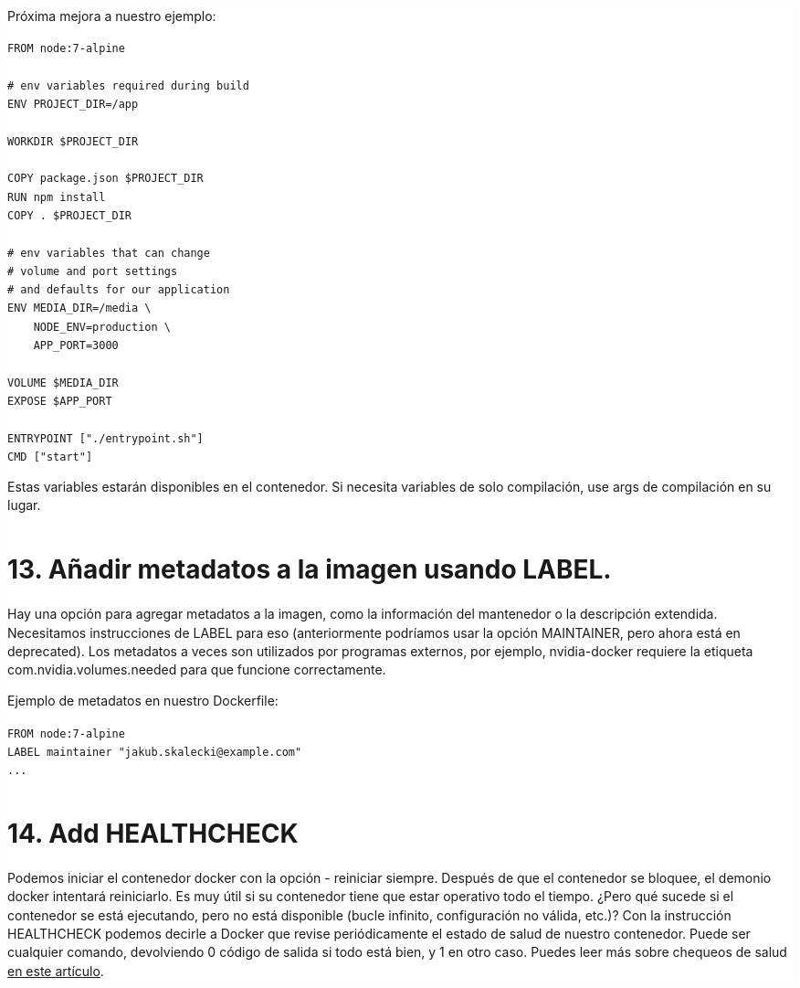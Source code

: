 Próxima mejora a nuestro ejemplo:
```
FROM node:7-alpine

# env variables required during build
ENV PROJECT_DIR=/app

WORKDIR $PROJECT_DIR

COPY package.json $PROJECT_DIR
RUN npm install
COPY . $PROJECT_DIR

# env variables that can change
# volume and port settings
# and defaults for our application
ENV MEDIA_DIR=/media \
    NODE_ENV=production \
    APP_PORT=3000

VOLUME $MEDIA_DIR
EXPOSE $APP_PORT

ENTRYPOINT ["./entrypoint.sh"]
CMD ["start"]
```
Estas variables estarán disponibles en el contenedor. Si necesita variables de solo compilación, use args de compilación en su lugar.

# 13. Añadir metadatos a la imagen usando LABEL.

Hay una opción para agregar metadatos a la imagen, como la información del mantenedor o la descripción extendida. Necesitamos instrucciones de LABEL para eso (anteriormente podríamos usar la opción MAINTAINER, pero ahora está en deprecated). Los metadatos a veces son utilizados por programas externos, por ejemplo, nvidia-docker requiere la etiqueta com.nvidia.volumes.needed para que funcione correctamente.

Ejemplo de metadatos en nuestro Dockerfile:
```
FROM node:7-alpine
LABEL maintainer "jakub.skalecki@example.com"
...
```

# 14. Add HEALTHCHECK

Podemos iniciar el contenedor docker con la opción - reiniciar siempre. Después de que el contenedor se bloquee, el demonio docker intentará reiniciarlo. Es muy útil si su contenedor tiene que estar operativo todo el tiempo. ¿Pero qué sucede si el contenedor se está ejecutando, pero no está disponible (bucle infinito, configuración no válida, etc.)? Con la instrucción HEALTHCHECK podemos decirle a Docker que revise periódicamente el estado de salud de nuestro contenedor. Puede ser cualquier comando, devolviendo 0 código de salida si todo está bien, y 1 en otro caso. Puedes leer más sobre chequeos de salud [en este artículo](https://blog.newrelic.com/2016/08/24/docker-health-check-instruction/).
